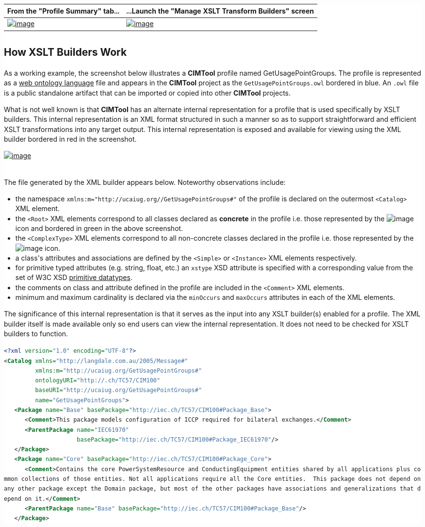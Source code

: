 From the "Profile Summary" tab... | ...Launch the "Manage XSLT Transform Builders" screen
---------|---------
|[![image](https://github.com/user-attachments/assets/a7025bab-4a0b-4232-a61d-9121ae6deacd)](https://github.com/user-attachments/assets/a7025bab-4a0b-4232-a61d-9121ae6deacd) | [![image](https://user-images.githubusercontent.com/63370413/188269652-758f2e79-e1fe-4c4a-99c3-8cc21923fcc5.png)](https://user-images.githubusercontent.com/63370413/188269652-758f2e79-e1fe-4c4a-99c3-8cc21923fcc5.png)




## How XSLT Builders Work

As a working example, the screenshot below illustrates a **CIMTool** profile named GetUsagePointGroups. The profile is represented as a [web ontology language](https://en.wikipedia.org/wiki/Web_Ontology_Language) file and appears in the **CIMTool** project as the  `GetUsagePointGroups.owl` bordered in blue. An `.owl` file is a public standalone artifact that can be imported or copied into other **CIMTool** projects.

What is not well known is that **CIMTool** has an alternate internal representation for a profile that is used specifically by XSLT builders. This internal representation is an XML format structured in such a manner so as to support straightforward and efficient XSLT transformations into any target output.  This internal representation is exposed and available for viewing using the XML builder bordered in red in the screenshot.

[![image](readme-icons/GetUsagePointGroups-profile.png)](https://raw.githubusercontent.com/cimug-org/CIMTool-Builders-Library/main/readme-icons/GetUsagePointGroups-profile.png)

<br/>The file generated by the XML builder appears below. Noteworthy observations include:

- the namespace `xmlns:m="http://ucaiug.org//GetUsagePointGroups#"` of the profile is declared on the outermost `<Catalog>` XML element.
- the `<Root>` XML elements correspond to all classes declared as **concrete** in the profile i.e. those represented by the ![image](readme-icons/rootelement.png) icon and bordered in green in the above screenshot.
- the `<ComplexType>` XML elements correspond to all non-concrete classes declared in the profile i.e. those represented by the ![image](readme-icons/element.png) icon.
- a class's attributes and associations are defined by the `<Simple>` or `<Instance>` XML elements respectively.
- for primitive typed attributes (e.g. string, float, etc.) an `xstype` XSD attribute is specified with a corresponding value from the set of W3C XSD [primitive datatypes](https://www.w3.org/TR/2012/REC-xmlschema11-2-20120405/datatypes.html#built-in-primitive-datatypes).
- the comments on class and attribute defined in the profile are included in the `<Comment>` XML elements.
- minimum and maximum cardinality is declared via the `minOccurs` and `maxOccurs` attributes in each of the XML elements.

The significance of this internal representation is that it serves as the input into any XSLT builder(s) enabled for a profile. The XML builder itself is made available only so end users can view the internal representation. It does not need to be checked for XSLT builders to function.

```XML
<?xml version="1.0" encoding="UTF-8"?>
<Catalog xmlns="http://langdale.com.au/2005/Message#"
         xmlns:m="http://ucaiug.org/GetUsagePointGroups#"
         ontologyURI="http://.ch/TC57/CIM100"
         baseURI="http://ucaiug.org/GetUsagePointGroups#"
         name="GetUsagePointGroups">
   <Package name="Base" basePackage="http://iec.ch/TC57/CIM100#Package_Base">
      <Comment>This package models configuration of ICCP required for bilateral exchanges.</Comment>
      <ParentPackage name="IEC61970"
                     basePackage="http://iec.ch/TC57/CIM100#Package_IEC61970"/>
   </Package>
   <Package name="Core" basePackage="http://iec.ch/TC57/CIM100#Package_Core">
      <Comment>Contains the core PowerSystemResource and ConductingEquipment entities shared by all applications plus common collections of those entities. Not all applications require all the Core entities.  This package does not depend on any other package except the Domain package, but most of the other packages have associations and generalizations that depend on it.</Comment>
      <ParentPackage name="Base" basePackage="http://iec.ch/TC57/CIM100#Package_Base"/>
   </Package>
```